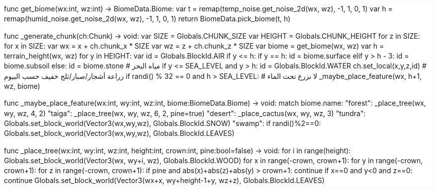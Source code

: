 func get_biome(wx:int, wz:int) -> BiomeData.Biome:
    var t = remap(temp_noise.get_noise_2d(wx, wz), -1, 1, 0, 1)
    var h = remap(humid_noise.get_noise_2d(wx, wz), -1, 1, 0, 1)
    return BiomeData.pick_biome(t, h)

func _generate_chunk(ch:Chunk) -> void:
    var SIZE = Globals.CHUNK_SIZE
    var HEIGHT = Globals.CHUNK_HEIGHT
    for z in SIZE:
        for x in SIZE:
            var wx = x + ch.chunk_x * SIZE
            var wz = z + ch.chunk_z * SIZE
            var biome = get_biome(wx, wz)
            var h = terrain_height(wx, wz)
            for y in HEIGHT:
                var id = Globals.BlockId.AIR
                if y <= h:
                    if y == h:
                        id = biome.surface
                    elif y > h - 3:
                        id = biome.subsoil
                    else:
                        id = biome.stone
                # مياه البحر
                if y <= SEA_LEVEL and y > h:
                    id = Globals.BlockId.WATER
                ch.set_local(x,y,z,id)
            # زراعة أشجار/صبار/ثلج خفيف حسب البيوم
            if randi() % 32 == 0 and h > SEA_LEVEL: # لا نزرع تحت الماء
                _maybe_place_feature(wx, h+1, wz, biome)

func _maybe_place_feature(wx:int, wy:int, wz:int, biome:BiomeData.Biome) -> void:
    match biome.name:
        "forest":
            _place_tree(wx, wy, wz, 4, 2)
        "taiga":
            _place_tree(wx, wy, wz, 6, 2, pine=true)
        "desert":
            _place_cactus(wx, wy, wz, 3)
        "tundra":
            Globals.set_block_world(Vector3(wx,wy,wz), Globals.BlockId.SNOW)
        "swamp":
            if randi()%2==0: Globals.set_block_world(Vector3(wx,wy,wz), Globals.BlockId.LEAVES)

func _place_tree(wx:int, wy:int, wz:int, height:int, crown:int, pine:bool=false) -> void:
    for i in range(height):
        Globals.set_block_world(Vector3(wx, wy+i, wz), Globals.BlockId.WOOD)
    for x in range(-crown, crown+1):
        for y in range(-crown, crown+1):
            for z in range(-crown, crown+1):
                if pine and abs(x)+abs(z)+abs(y) > crown+1: continue
                if x==0 and y<0 and z==0: continue
                Globals.set_block_world(Vector3(wx+x, wy+height-1+y, wz+z), Globals.BlockId.LEAVES)
